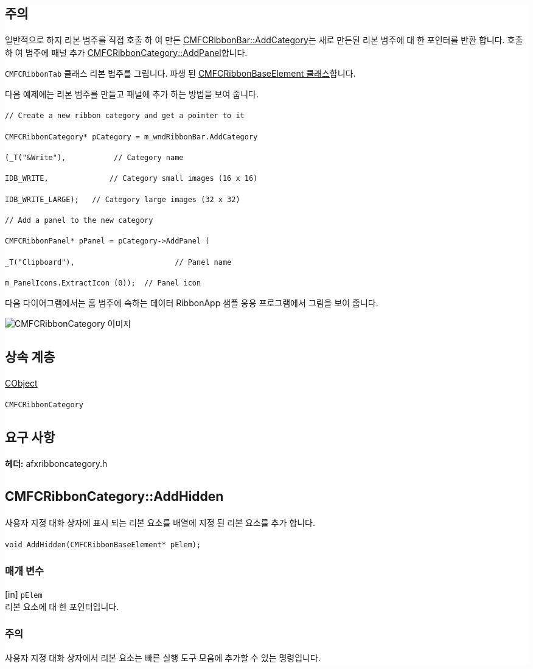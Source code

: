## <a name="remarks"></a>주의  
 일반적으로 하지 리본 범주를 직접 호출 하 여 만든 [CMFCRibbonBar::AddCategory](../../mfc/reference/cmfcribbonbar-class.md#addcategory)는 새로 만든된 리본 범주에 대 한 포인터를 반환 합니다. 호출 하 여 범주에 패널 추가 [CMFCRibbonCategory::AddPanel](#addpanel)합니다.  
  
 `CMFCRibbonTab` 클래스 리본 범주를 그립니다. 파생 된 [CMFCRibbonBaseElement 클래스](../../mfc/reference/cmfcribbonbaseelement-class.md)합니다.  
  
 다음 예제에는 리본 범주를 만들고 패널에 추가 하는 방법을 보여 줍니다.  
  
 `// Create a new ribbon category and get a pointer to it`  
  
 `CMFCRibbonCategory* pCategory = m_wndRibbonBar.AddCategory`  
  
 `(_T("&Write"),           // Category name`  
  
 `IDB_WRITE,              // Category small images (16 x 16)`  
  
 `IDB_WRITE_LARGE);   // Category large images (32 x 32)`  
  
 `// Add a panel to the new category`  
  
 `CMFCRibbonPanel* pPanel = pCategory->AddPanel (`  
  
 `_T("Clipboard"),                       // Panel name`  
  
 `m_PanelIcons.ExtractIcon (0));  // Panel icon`  
  
 다음 다이어그램에서는 홈 범주에 속하는 데이터 RibbonApp 샘플 응용 프로그램에서 그림을 보여 줍니다.  
  
 ![CMFCRibbonCategory 이미지](../../mfc/reference/media/cmfcribboncategory.png "cmfcribboncategory")  
  
## <a name="inheritance-hierarchy"></a>상속 계층  
 [CObject](../../mfc/reference/cobject-class.md)  
  
 `CMFCRibbonCategory`  
  
## <a name="requirements"></a>요구 사항  
 **헤더:** afxribboncategory.h  
  
##  <a name="a-nameaddhiddena--cmfcribboncategoryaddhidden"></a><a name="addhidden"></a>CMFCRibbonCategory::AddHidden  
 사용자 지정 대화 상자에 표시 되는 리본 요소를 배열에 지정 된 리본 요소를 추가 합니다.  
  
```  
void AddHidden(CMFCRibbonBaseElement* pElem);
```  
  
### <a name="parameters"></a>매개 변수  
 [in] `pElem`  
 리본 요소에 대 한 포인터입니다.  
  
### <a name="remarks"></a>주의  
 사용자 지정 대화 상자에서 리본 요소는 빠른 실행 도구 모음에 추가할 수 있는 명령입니다.  
  